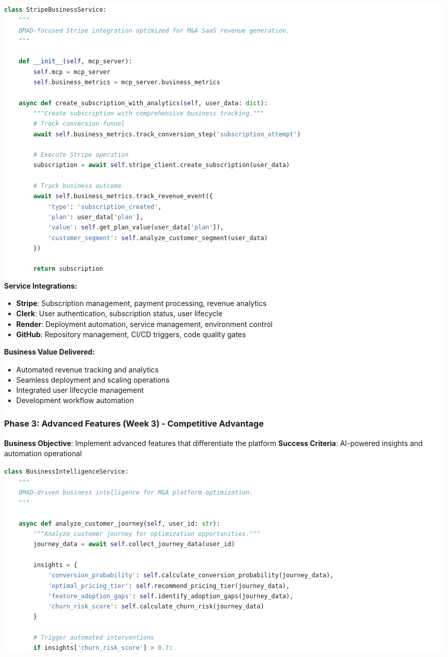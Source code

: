 ```python
class StripeBusinessService:
    """
    BMAD-focused Stripe integration optimized for M&A SaaS revenue generation.
    """
    
    def __init__(self, mcp_server):
        self.mcp = mcp_server
        self.business_metrics = mcp_server.business_metrics
        
    async def create_subscription_with_analytics(self, user_data: dict):
        """Create subscription with comprehensive business tracking."""
        # Track conversion funnel
        await self.business_metrics.track_conversion_step('subscription_attempt')
        
        # Execute Stripe operation
        subscription = await self.stripe_client.create_subscription(user_data)
        
        # Track business outcome
        await self.business_metrics.track_revenue_event({
            'type': 'subscription_created',
            'plan': user_data['plan'],
            'value': self.get_plan_value(user_data['plan']),
            'customer_segment': self.analyze_customer_segment(user_data)
        })
        
        return subscription
```

**Service Integrations:**
- **Stripe**: Subscription management, payment processing, revenue analytics
- **Clerk**: User authentication, subscription status, user lifecycle
- **Render**: Deployment automation, service management, environment control
- **GitHub**: Repository management, CI/CD triggers, code quality gates

**Business Value Delivered:**
- Automated revenue tracking and analytics
- Seamless deployment and scaling operations
- Integrated user lifecycle management
- Development workflow automation

### **Phase 3: Advanced Features (Week 3) - Competitive Advantage**

**Business Objective**: Implement advanced features that differentiate the platform
**Success Criteria**: AI-powered insights and automation operational

```python
class BusinessIntelligenceService:
    """
    BMAD-driven business intelligence for M&A platform optimization.
    """
    
    async def analyze_customer_journey(self, user_id: str):
        """Analyze customer journey for optimization opportunities."""
        journey_data = await self.collect_journey_data(user_id)
        
        insights = {
            'conversion_probability': self.calculate_conversion_probability(journey_data),
            'optimal_pricing_tier': self.recommend_pricing_tier(journey_data),
            'feature_adoption_gaps': self.identify_adoption_gaps(journey_data),
            'churn_risk_score': self.calculate_churn_risk(journey_data)
        }
        
        # Trigger automated interventions
        if insights['churn_risk_score'] > 0.7:
```